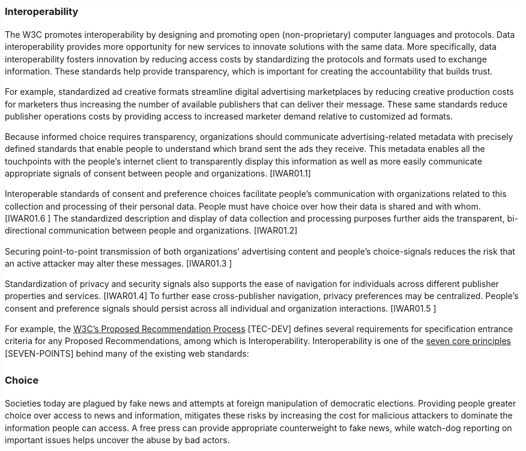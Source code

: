 ### Interoperability 

The W3C promotes interoperability by designing and promoting open
(non-proprietary) computer languages and protocols. Data interoperability
provides more opportunity for new services to innovate solutions with the same
data. More specifically, data interoperability fosters innovation by reducing
access costs by standardizing the protocols and formats used to exchange
information. These standards help provide transparency, which is important for
creating the accountability that builds trust.

For example, standardized ad creative formats streamline digital advertising
marketplaces by reducing creative production costs for marketers thus increasing
the number of available publishers that can deliver their message. These same
standards reduce publisher operations costs by providing access to increased
marketer demand relative to customized ad formats.

Because informed choice requires transparency, organizations should communicate
advertising-related metadata with precisely defined standards that enable people
to understand which brand sent the ads they receive. This metadata enables all
the touchpoints with the people’s internet client to transparently display this
information as well as more easily communicate appropriate signals of consent
between people and organizations. [IWAR01.1]

Interoperable standards of consent and preference choices facilitate people’s
communication with organizations related to this collection and processing of
their personal data. People must have choice over how their data is shared and
with whom. [IWAR01.6 ] The standardized description and display of data
collection and processing purposes further aids the transparent, bi-directional
communication between people and organizations. [IWAR01.2]

Securing point-to-point transmission of both organizations’ advertising content
and people’s choice-signals reduces the risk that an active attacker may alter
these messages. [IWAR01.3 ]

Standardization of privacy and security signals also supports the ease of
navigation for individuals across different publisher properties and services.
[IWAR01.4] To further ease cross-publisher navigation, privacy preferences may
be centralized. People’s consent and preference signals should persist across
all individual and organization interactions. [IWAR01.5 ]

For example, the [W3C’s Proposed Recommendation
Process](https://www.w3.org/2005/10/Process-20051014/tr.html) [TEC-DEV] defines
several requirements for specification entrance criteria for any Proposed
Recommendations, among which is Interoperability. Interoperability is one of the
[seven core principles](https://www.w3.org/Consortium/Points/) [SEVEN-POINTS]
behind many of the existing web standards:

### Choice

Societies today are plagued by fake news and attempts at foreign manipulation of
democratic elections. Providing people greater choice over access to news and
information, mitigates these risks by increasing the cost for malicious
attackers to dominate the information people can access. A free press can
provide appropriate counterweight to fake news, while watch-dog reporting on
important issues helps uncover the abuse by bad actors.
